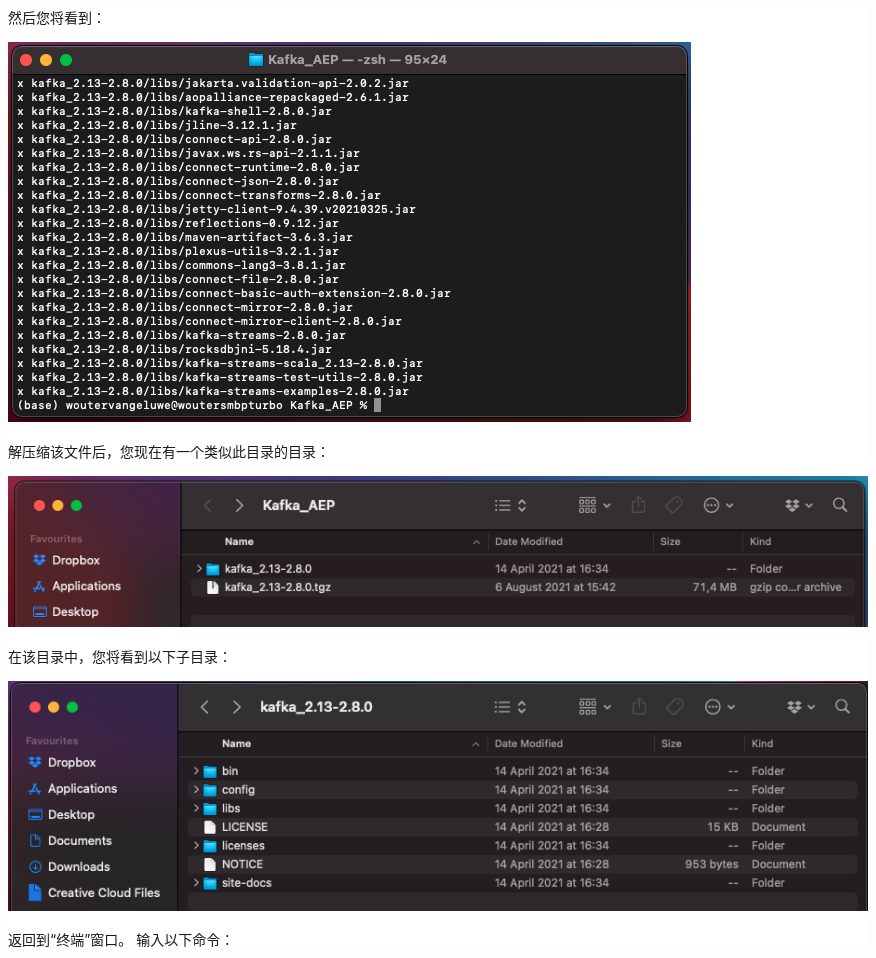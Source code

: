 然后您将看到：

![卡夫卡](./images/kafka6.png)

解压缩该文件后，您现在有一个类似此目录的目录：

![卡夫卡](./images/kafka7.png)

在该目录中，您将看到以下子目录：

![卡夫卡](./images/kafka8.png)

返回到“终端”窗口。 输入以下命令：

